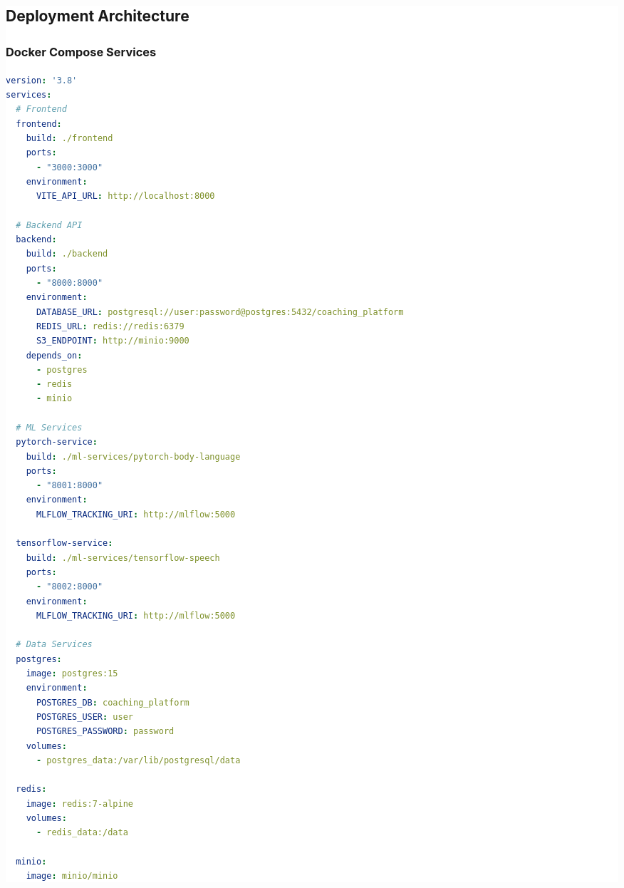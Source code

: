 ```yaml
```

## Deployment Architecture

### Docker Compose Services
```yaml
version: '3.8'
services:
  # Frontend
  frontend:
    build: ./frontend
    ports:
      - "3000:3000"
    environment:
      VITE_API_URL: http://localhost:8000
  
  # Backend API
  backend:
    build: ./backend
    ports:
      - "8000:8000"
    environment:
      DATABASE_URL: postgresql://user:password@postgres:5432/coaching_platform
      REDIS_URL: redis://redis:6379
      S3_ENDPOINT: http://minio:9000
    depends_on:
      - postgres
      - redis
      - minio
  
  # ML Services
  pytorch-service:
    build: ./ml-services/pytorch-body-language
    ports:
      - "8001:8000"
    environment:
      MLFLOW_TRACKING_URI: http://mlflow:5000
  
  tensorflow-service:
    build: ./ml-services/tensorflow-speech
    ports:
      - "8002:8000"
    environment:
      MLFLOW_TRACKING_URI: http://mlflow:5000
  
  # Data Services
  postgres:
    image: postgres:15
    environment:
      POSTGRES_DB: coaching_platform
      POSTGRES_USER: user
      POSTGRES_PASSWORD: password
    volumes:
      - postgres_data:/var/lib/postgresql/data
  
  redis:
    image: redis:7-alpine
    volumes:
      - redis_data:/data
  
  minio:
    image: minio/minio
```